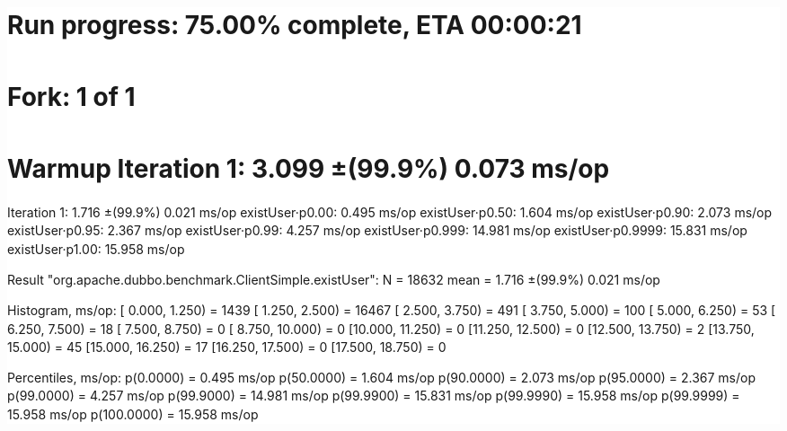 # Run progress: 75.00% complete, ETA 00:00:21
# Fork: 1 of 1
# Warmup Iteration   1: 3.099 ±(99.9%) 0.073 ms/op
Iteration   1: 1.716 ±(99.9%) 0.021 ms/op
                 existUser·p0.00:   0.495 ms/op
                 existUser·p0.50:   1.604 ms/op
                 existUser·p0.90:   2.073 ms/op
                 existUser·p0.95:   2.367 ms/op
                 existUser·p0.99:   4.257 ms/op
                 existUser·p0.999:  14.981 ms/op
                 existUser·p0.9999: 15.831 ms/op
                 existUser·p1.00:   15.958 ms/op



Result "org.apache.dubbo.benchmark.ClientSimple.existUser":
  N = 18632
  mean =      1.716 ±(99.9%) 0.021 ms/op

  Histogram, ms/op:
    [ 0.000,  1.250) = 1439 
    [ 1.250,  2.500) = 16467 
    [ 2.500,  3.750) = 491 
    [ 3.750,  5.000) = 100 
    [ 5.000,  6.250) = 53 
    [ 6.250,  7.500) = 18 
    [ 7.500,  8.750) = 0 
    [ 8.750, 10.000) = 0 
    [10.000, 11.250) = 0 
    [11.250, 12.500) = 0 
    [12.500, 13.750) = 2 
    [13.750, 15.000) = 45 
    [15.000, 16.250) = 17 
    [16.250, 17.500) = 0 
    [17.500, 18.750) = 0 

  Percentiles, ms/op:
      p(0.0000) =      0.495 ms/op
     p(50.0000) =      1.604 ms/op
     p(90.0000) =      2.073 ms/op
     p(95.0000) =      2.367 ms/op
     p(99.0000) =      4.257 ms/op
     p(99.9000) =     14.981 ms/op
     p(99.9900) =     15.831 ms/op
     p(99.9990) =     15.958 ms/op
     p(99.9999) =     15.958 ms/op
    p(100.0000) =     15.958 ms/op

